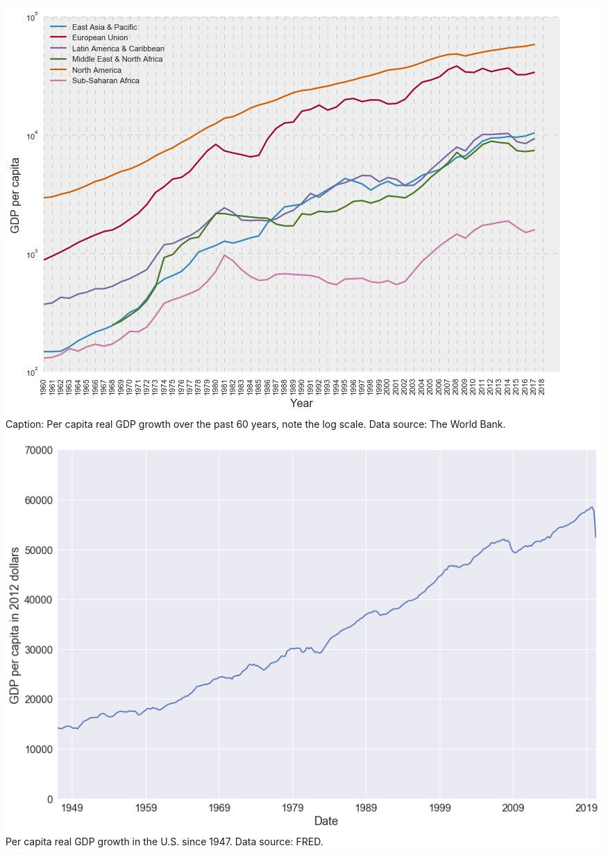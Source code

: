 ![Per capita real GDP growth over the past 60 years](../img/gdp_growth_world_bank.jpg "Per capita real GDP growth over the past 60 years, note the log scale")
Caption: Per capita real GDP growth over the past 60 years, note the log scale. Data source: The World Bank.

![Per capita real GDP growth in the U.S. since 1947](../img/us_per_capita_gdp_to_2020.png "Per capita real GDP growth in the U.S. since 1947")
Per capita real GDP growth in the U.S. since 1947. Data source: FRED.